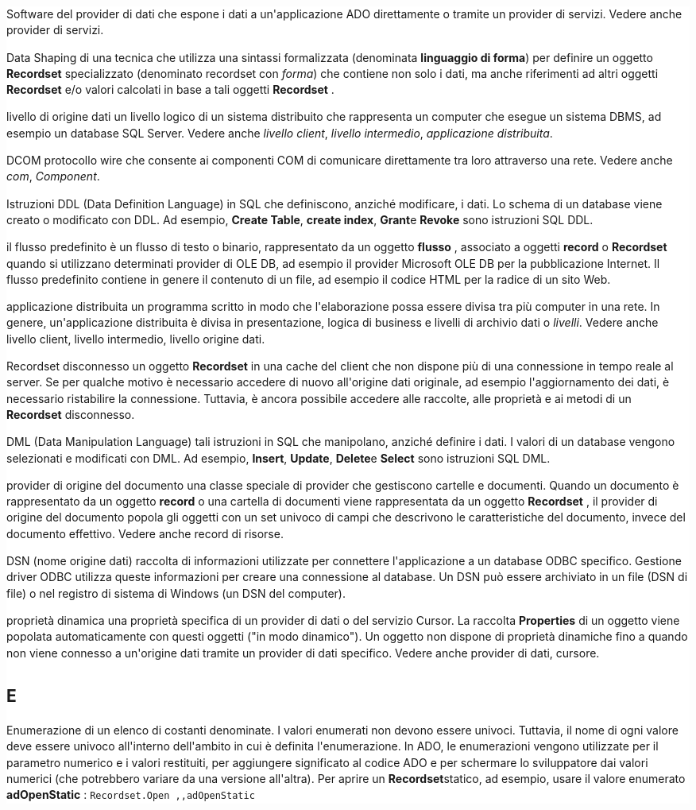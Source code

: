  Software del provider di dati che espone i dati a un'applicazione ADO direttamente o tramite un provider di servizi. Vedere anche provider di servizi.

 Data Shaping di una tecnica che utilizza una sintassi formalizzata (denominata **linguaggio di forma**) per definire un oggetto **Recordset** specializzato (denominato recordset con *forma*) che contiene non solo i dati, ma anche riferimenti ad altri oggetti **Recordset** e/o valori calcolati in base a tali oggetti **Recordset** .

 livello di origine dati un livello logico di un sistema distribuito che rappresenta un computer che esegue un sistema DBMS, ad esempio un database SQL Server. Vedere anche *livello client*, *livello intermedio*, *applicazione distribuita*.

 DCOM protocollo wire che consente ai componenti COM di comunicare direttamente tra loro attraverso una rete. Vedere anche *com*, *Component*.

 Istruzioni DDL (Data Definition Language) in SQL che definiscono, anziché modificare, i dati. Lo schema di un database viene creato o modificato con DDL. Ad esempio, **Create Table**, **create index**, **Grant**e **Revoke** sono istruzioni SQL DDL.

 il flusso predefinito è un flusso di testo o binario, rappresentato da un oggetto **flusso** , associato a oggetti **record** o **Recordset** quando si utilizzano determinati provider di OLE DB, ad esempio il provider Microsoft OLE DB per la pubblicazione Internet. Il flusso predefinito contiene in genere il contenuto di un file, ad esempio il codice HTML per la radice di un sito Web.

 applicazione distribuita un programma scritto in modo che l'elaborazione possa essere divisa tra più computer in una rete. In genere, un'applicazione distribuita è divisa in presentazione, logica di business e livelli di archivio dati o *livelli*. Vedere anche livello client, livello intermedio, livello origine dati.

 Recordset disconnesso un oggetto **Recordset** in una cache del client che non dispone più di una connessione in tempo reale al server. Se per qualche motivo è necessario accedere di nuovo all'origine dati originale, ad esempio l'aggiornamento dei dati, è necessario ristabilire la connessione. Tuttavia, è ancora possibile accedere alle raccolte, alle proprietà e ai metodi di un **Recordset** disconnesso.

 DML (Data Manipulation Language) tali istruzioni in SQL che manipolano, anziché definire i dati. I valori di un database vengono selezionati e modificati con DML. Ad esempio, **Insert**, **Update**, **Delete**e **Select** sono istruzioni SQL DML.

 provider di origine del documento una classe speciale di provider che gestiscono cartelle e documenti. Quando un documento è rappresentato da un oggetto **record** o una cartella di documenti viene rappresentata da un oggetto **Recordset** , il provider di origine del documento popola gli oggetti con un set univoco di campi che descrivono le caratteristiche del documento, invece del documento effettivo. Vedere anche record di risorse.

 DSN (nome origine dati) raccolta di informazioni utilizzate per connettere l'applicazione a un database ODBC specifico. Gestione driver ODBC utilizza queste informazioni per creare una connessione al database. Un DSN può essere archiviato in un file (DSN di file) o nel registro di sistema di Windows (un DSN del computer).

 proprietà dinamica una proprietà specifica di un provider di dati o del servizio Cursor. La raccolta **Properties** di un oggetto viene popolata automaticamente con questi oggetti ("in modo dinamico"). Un oggetto non dispone di proprietà dinamiche fino a quando non viene connesso a un'origine dati tramite un provider di dati specifico. Vedere anche provider di dati, cursore.

## <a name="e"></a>E
 Enumerazione di un elenco di costanti denominate. I valori enumerati non devono essere univoci. Tuttavia, il nome di ogni valore deve essere univoco all'interno dell'ambito in cui è definita l'enumerazione. In ADO, le enumerazioni vengono utilizzate per il parametro numerico e i valori restituiti, per aggiungere significato al codice ADO e per schermare lo sviluppatore dai valori numerici (che potrebbero variare da una versione all'altra). Per aprire un **Recordset**statico, ad esempio, usare il valore enumerato **adOpenStatic** : `Recordset.Open ,,adOpenStatic`
